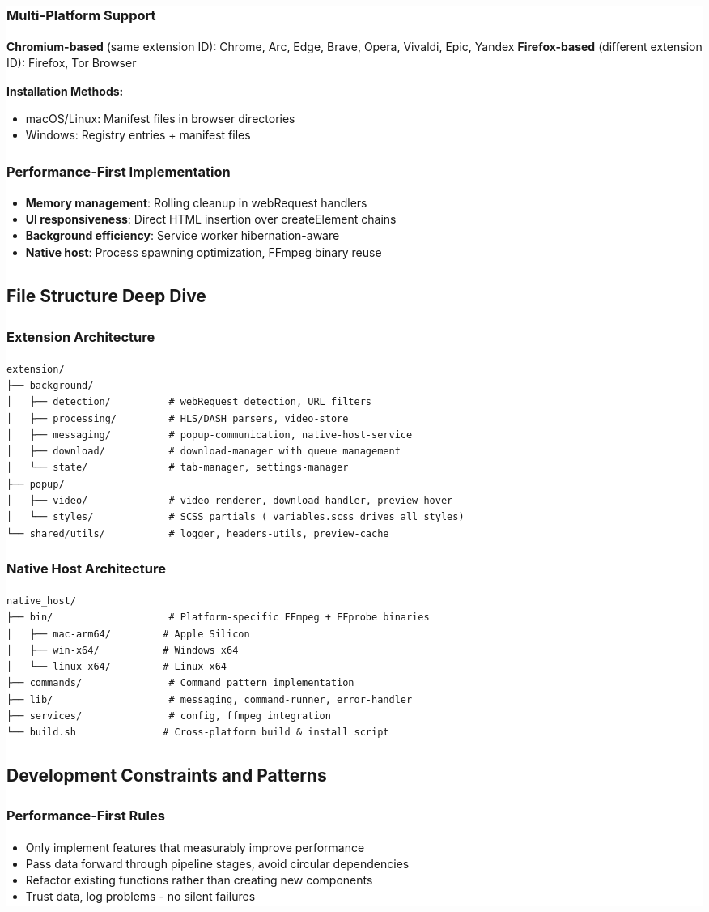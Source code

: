 ### Multi-Platform Support
**Chromium-based** (same extension ID): Chrome, Arc, Edge, Brave, Opera, Vivaldi, Epic, Yandex
**Firefox-based** (different extension ID): Firefox, Tor Browser

**Installation Methods:**
- macOS/Linux: Manifest files in browser directories
- Windows: Registry entries + manifest files

### Performance-First Implementation
- **Memory management**: Rolling cleanup in webRequest handlers
- **UI responsiveness**: Direct HTML insertion over createElement chains
- **Background efficiency**: Service worker hibernation-aware
- **Native host**: Process spawning optimization, FFmpeg binary reuse

## File Structure Deep Dive

### Extension Architecture
```
extension/
├── background/
│   ├── detection/          # webRequest detection, URL filters
│   ├── processing/         # HLS/DASH parsers, video-store
│   ├── messaging/          # popup-communication, native-host-service
│   ├── download/           # download-manager with queue management
│   └── state/              # tab-manager, settings-manager
├── popup/
│   ├── video/              # video-renderer, download-handler, preview-hover
│   └── styles/             # SCSS partials (_variables.scss drives all styles)
└── shared/utils/           # logger, headers-utils, preview-cache
```

### Native Host Architecture
```
native_host/
├── bin/                    # Platform-specific FFmpeg + FFprobe binaries
│   ├── mac-arm64/         # Apple Silicon
│   ├── win-x64/           # Windows x64
│   └── linux-x64/         # Linux x64
├── commands/               # Command pattern implementation
├── lib/                    # messaging, command-runner, error-handler
├── services/               # config, ffmpeg integration
└── build.sh               # Cross-platform build & install script
```

## Development Constraints and Patterns

### Performance-First Rules
- Only implement features that measurably improve performance
- Pass data forward through pipeline stages, avoid circular dependencies
- Refactor existing functions rather than creating new components
- Trust data, log problems - no silent failures
